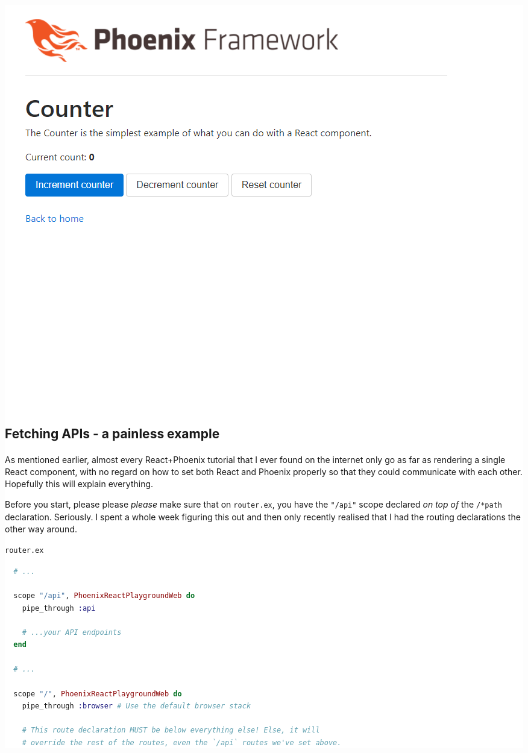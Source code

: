   <img src="./chrome_2017-08-01_22-20-00.png" alt="chrome_2017-08-01_22-20-00.png">
</figure>

## Fetching APIs - a painless example

As mentioned earlier, almost every React+Phoenix tutorial that I ever found on the internet only go as far as rendering a single React component, with no regard on how to set both React and Phoenix properly so that they could communicate with each other. Hopefully this will explain everything.

Before you start, please please _please_ make sure that on `router.ex`, you have the `"/api"` scope declared _on top of_ the `/*path` declaration. Seriously. I spent a whole week figuring this out and then only recently realised that I had the routing declarations the other way around.

`router.ex`

```ex
  # ...

  scope "/api", PhoenixReactPlaygroundWeb do
    pipe_through :api

    # ...your API endpoints
  end

  # ...

  scope "/", PhoenixReactPlaygroundWeb do
    pipe_through :browser # Use the default browser stack

    # This route declaration MUST be below everything else! Else, it will
    # override the rest of the routes, even the `/api` routes we've set above.
```